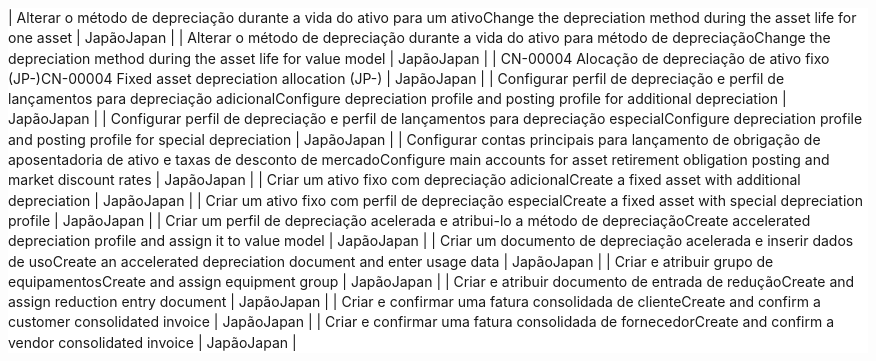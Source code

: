 | <span data-ttu-id="8e6c6-313">Alterar o método de depreciação durante a vida do ativo para um ativo</span><span class="sxs-lookup"><span data-stu-id="8e6c6-313">Change the depreciation method during the asset life for one asset</span></span>                                     | <span data-ttu-id="8e6c6-314">Japão</span><span class="sxs-lookup"><span data-stu-id="8e6c6-314">Japan</span></span>                           |
| <span data-ttu-id="8e6c6-315">Alterar o método de depreciação durante a vida do ativo para método de depreciação</span><span class="sxs-lookup"><span data-stu-id="8e6c6-315">Change the depreciation method during the asset life for value model</span></span>                                   | <span data-ttu-id="8e6c6-316">Japão</span><span class="sxs-lookup"><span data-stu-id="8e6c6-316">Japan</span></span>                           |
| <span data-ttu-id="8e6c6-317">CN-00004 Alocação de depreciação de ativo fixo (JP-)</span><span class="sxs-lookup"><span data-stu-id="8e6c6-317">CN-00004 Fixed asset depreciation allocation (JP-)</span></span>                                                     | <span data-ttu-id="8e6c6-318">Japão</span><span class="sxs-lookup"><span data-stu-id="8e6c6-318">Japan</span></span>                           |
| <span data-ttu-id="8e6c6-319">Configurar perfil de depreciação e perfil de lançamentos para depreciação adicional</span><span class="sxs-lookup"><span data-stu-id="8e6c6-319">Configure depreciation profile and posting profile for additional depreciation</span></span>                         | <span data-ttu-id="8e6c6-320">Japão</span><span class="sxs-lookup"><span data-stu-id="8e6c6-320">Japan</span></span>                           |
| <span data-ttu-id="8e6c6-321">Configurar perfil de depreciação e perfil de lançamentos para depreciação especial</span><span class="sxs-lookup"><span data-stu-id="8e6c6-321">Configure depreciation profile and posting profile for special depreciation</span></span>                            | <span data-ttu-id="8e6c6-322">Japão</span><span class="sxs-lookup"><span data-stu-id="8e6c6-322">Japan</span></span>                           |
| <span data-ttu-id="8e6c6-323">Configurar contas principais para lançamento de obrigação de aposentadoria de ativo e taxas de desconto de mercado</span><span class="sxs-lookup"><span data-stu-id="8e6c6-323">Configure main accounts for asset retirement obligation posting and market discount rates</span></span>              | <span data-ttu-id="8e6c6-324">Japão</span><span class="sxs-lookup"><span data-stu-id="8e6c6-324">Japan</span></span>                           |
| <span data-ttu-id="8e6c6-325">Criar um ativo fixo com depreciação adicional</span><span class="sxs-lookup"><span data-stu-id="8e6c6-325">Create a fixed asset with additional depreciation</span></span>                                                      | <span data-ttu-id="8e6c6-326">Japão</span><span class="sxs-lookup"><span data-stu-id="8e6c6-326">Japan</span></span>                           |
| <span data-ttu-id="8e6c6-327">Criar um ativo fixo com perfil de depreciação especial</span><span class="sxs-lookup"><span data-stu-id="8e6c6-327">Create a fixed asset with special depreciation profile</span></span>                                                 | <span data-ttu-id="8e6c6-328">Japão</span><span class="sxs-lookup"><span data-stu-id="8e6c6-328">Japan</span></span>                           |
| <span data-ttu-id="8e6c6-329">Criar um perfil de depreciação acelerada e atribui-lo a método de depreciação</span><span class="sxs-lookup"><span data-stu-id="8e6c6-329">Create accelerated depreciation profile and assign it to value model</span></span>                                   | <span data-ttu-id="8e6c6-330">Japão</span><span class="sxs-lookup"><span data-stu-id="8e6c6-330">Japan</span></span>                           |
| <span data-ttu-id="8e6c6-331">Criar um documento de depreciação acelerada e inserir dados de uso</span><span class="sxs-lookup"><span data-stu-id="8e6c6-331">Create an accelerated depreciation document and enter usage data</span></span>                                       | <span data-ttu-id="8e6c6-332">Japão</span><span class="sxs-lookup"><span data-stu-id="8e6c6-332">Japan</span></span>                           |
| <span data-ttu-id="8e6c6-333">Criar e atribuir grupo de equipamentos</span><span class="sxs-lookup"><span data-stu-id="8e6c6-333">Create and assign equipment group</span></span>                                                                      | <span data-ttu-id="8e6c6-334">Japão</span><span class="sxs-lookup"><span data-stu-id="8e6c6-334">Japan</span></span>                           |
| <span data-ttu-id="8e6c6-335">Criar e atribuir documento de entrada de redução</span><span class="sxs-lookup"><span data-stu-id="8e6c6-335">Create and assign reduction entry document</span></span>                                                             | <span data-ttu-id="8e6c6-336">Japão</span><span class="sxs-lookup"><span data-stu-id="8e6c6-336">Japan</span></span>                           |
| <span data-ttu-id="8e6c6-337">Criar e confirmar uma fatura consolidada de cliente</span><span class="sxs-lookup"><span data-stu-id="8e6c6-337">Create and confirm a customer consolidated invoice</span></span>                                                     | <span data-ttu-id="8e6c6-338">Japão</span><span class="sxs-lookup"><span data-stu-id="8e6c6-338">Japan</span></span>                           |
| <span data-ttu-id="8e6c6-339">Criar e confirmar uma fatura consolidada de fornecedor</span><span class="sxs-lookup"><span data-stu-id="8e6c6-339">Create and confirm a vendor consolidated invoice</span></span>                                                       | <span data-ttu-id="8e6c6-340">Japão</span><span class="sxs-lookup"><span data-stu-id="8e6c6-340">Japan</span></span>                           |